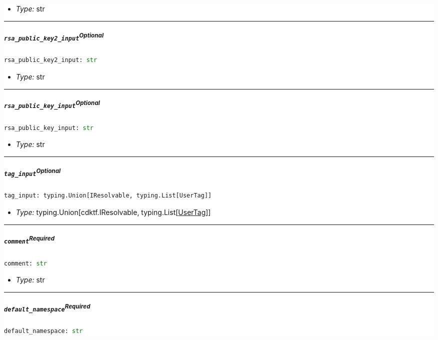 - *Type:* str

---

##### `rsa_public_key2_input`<sup>Optional</sup> <a name="rsa_public_key2_input" id="@cdktf/provider-snowflake.user.User.property.rsaPublicKey2Input"></a>

```python
rsa_public_key2_input: str
```

- *Type:* str

---

##### `rsa_public_key_input`<sup>Optional</sup> <a name="rsa_public_key_input" id="@cdktf/provider-snowflake.user.User.property.rsaPublicKeyInput"></a>

```python
rsa_public_key_input: str
```

- *Type:* str

---

##### `tag_input`<sup>Optional</sup> <a name="tag_input" id="@cdktf/provider-snowflake.user.User.property.tagInput"></a>

```python
tag_input: typing.Union[IResolvable, typing.List[UserTag]]
```

- *Type:* typing.Union[cdktf.IResolvable, typing.List[<a href="#@cdktf/provider-snowflake.user.UserTag">UserTag</a>]]

---

##### `comment`<sup>Required</sup> <a name="comment" id="@cdktf/provider-snowflake.user.User.property.comment"></a>

```python
comment: str
```

- *Type:* str

---

##### `default_namespace`<sup>Required</sup> <a name="default_namespace" id="@cdktf/provider-snowflake.user.User.property.defaultNamespace"></a>

```python
default_namespace: str
```
